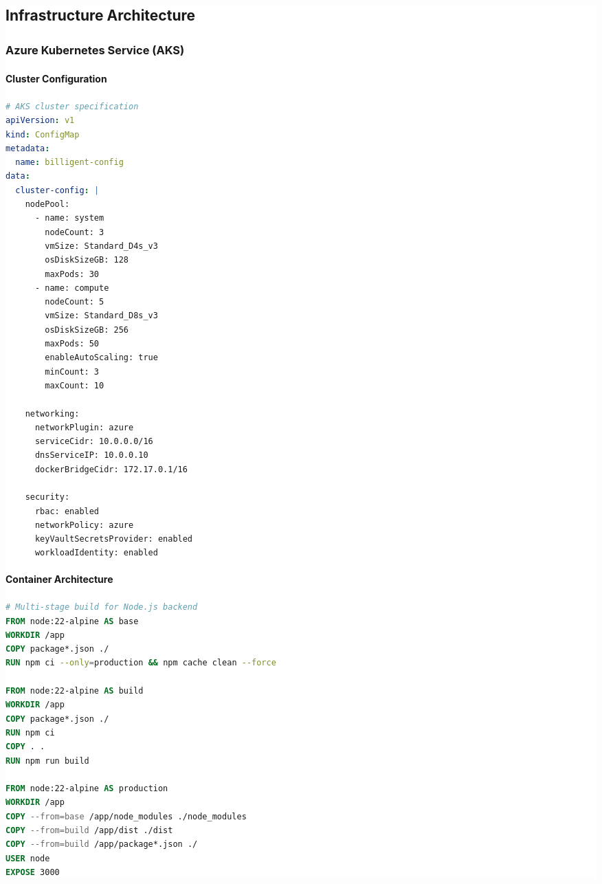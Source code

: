 ## Infrastructure Architecture

### Azure Kubernetes Service (AKS)

#### Cluster Configuration
```yaml
# AKS cluster specification
apiVersion: v1
kind: ConfigMap
metadata:
  name: billigent-config
data:
  cluster-config: |
    nodePool:
      - name: system
        nodeCount: 3
        vmSize: Standard_D4s_v3
        osDiskSizeGB: 128
        maxPods: 30
      - name: compute
        nodeCount: 5
        vmSize: Standard_D8s_v3
        osDiskSizeGB: 256
        maxPods: 50
        enableAutoScaling: true
        minCount: 3
        maxCount: 10
    
    networking:
      networkPlugin: azure
      serviceCidr: 10.0.0.0/16
      dnsServiceIP: 10.0.0.10
      dockerBridgeCidr: 172.17.0.1/16
    
    security:
      rbac: enabled
      networkPolicy: azure
      keyVaultSecretsProvider: enabled
      workloadIdentity: enabled
```

#### Container Architecture
```dockerfile
# Multi-stage build for Node.js backend
FROM node:22-alpine AS base
WORKDIR /app
COPY package*.json ./
RUN npm ci --only=production && npm cache clean --force

FROM node:22-alpine AS build
WORKDIR /app
COPY package*.json ./
RUN npm ci
COPY . .
RUN npm run build

FROM node:22-alpine AS production
WORKDIR /app
COPY --from=base /app/node_modules ./node_modules
COPY --from=build /app/dist ./dist
COPY --from=build /app/package*.json ./
USER node
EXPOSE 3000
```